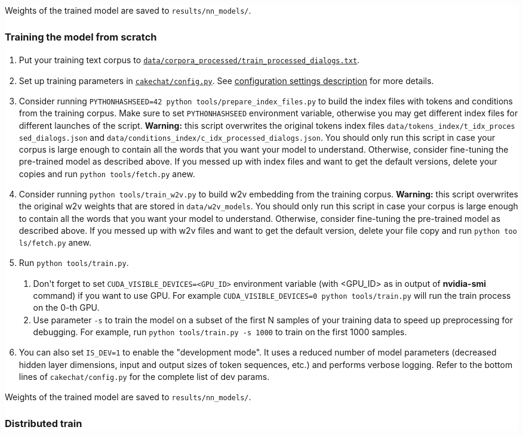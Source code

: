 Weights of the trained model are saved to `results/nn_models/`.

### Training the model from scratch

1. Put your training text corpus to
[`data/corpora_processed/train_processed_dialogs.txt`](data/corpora_processed/train_processed_dialogs.txt).

1. Set up training parameters in [`cakechat/config.py`](cakechat/config.py).
See [configuration settings description](#important-configuration-settings) for more details.

1. Consider running `PYTHONHASHSEED=42 python tools/prepare_index_files.py` to build the index files with tokens and
conditions from the training corpus. Make sure to set `PYTHONHASHSEED` environment variable, otherwise you may get
different index files for different launches of the script.
**Warning:** this script overwrites the original tokens index files `data/tokens_index/t_idx_processed_dialogs.json` and
`data/conditions_index/c_idx_processed_dialogs.json`.
You should only run this script in case your corpus is large enough to contain all the words that you want your model
to understand. Otherwise, consider fine-tuning the pre-trained model as described above. If you messed up with index
files and want to get the default versions, delete your copies and run `python tools/fetch.py` anew.

1. Consider running `python tools/train_w2v.py` to build w2v embedding from the training corpus.
**Warning:** this script overwrites the original w2v weights that are stored in `data/w2v_models`.
You should only run this script in case your corpus is large enough to contain all the words that you want your model
to understand. Otherwise, consider fine-tuning the pre-trained model as described above. If you messed up with w2v
files and want to get the default version, delete your file copy and run `python tools/fetch.py` anew.

1. Run `python tools/train.py`.
    1. Don't forget to set `CUDA_VISIBLE_DEVICES=<GPU_ID>` environment variable (with <GPU_ID>
as in output of **nvidia-smi** command) if you want to use GPU. For example `CUDA_VISIBLE_DEVICES=0 python tools/train.py`
will run the train process on the 0-th GPU.
    1. Use parameter `-s` to train the model on a subset of the first N samples of your training data to speed up
preprocessing for debugging. For example, run `python tools/train.py -s 1000` to train on the first 1000 samples.

1. You can also set `IS_DEV=1` to enable the "development mode". It uses a reduced number of model parameters
(decreased hidden layer dimensions, input and output sizes of token sequences, etc.) and performs verbose logging.
Refer to the bottom lines of `cakechat/config.py` for the complete list of dev params.

Weights of the trained model are saved to `results/nn_models/`.

### Distributed train
